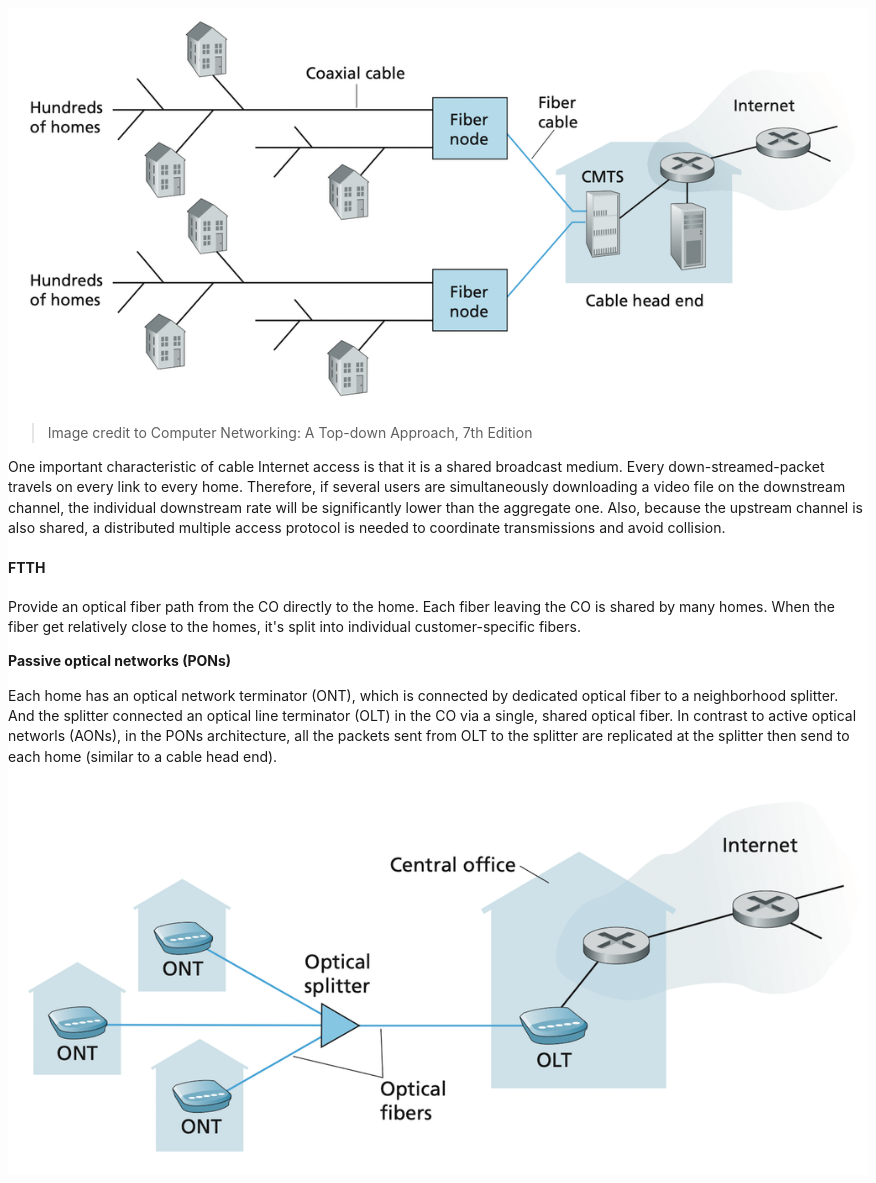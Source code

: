 ![figure-1-6](./assets/images/chapter-1/figure-1-6.png)

> Image credit to Computer Networking: A Top-down Approach, 7th Edition

One important characteristic of cable Internet access is that it is a shared broadcast medium. Every down-streamed-packet travels on every link to every home. Therefore, if several users are simultaneously downloading a video file on the downstream channel, the individual downstream rate will be significantly lower than the aggregate one. Also, because the upstream channel is also shared, a distributed multiple access protocol is needed to coordinate transmissions and avoid collision.

#### FTTH
Provide an optical fiber path from the CO directly to the home. Each fiber leaving the CO is shared by many homes. When the fiber get relatively close to the homes, it's split into individual customer-specific fibers.

**Passive optical networks (PONs)**

Each home has an optical network terminator (ONT), which is connected by dedicated optical fiber to a neighborhood splitter. And the splitter connected an optical line terminator (OLT) in the CO via a single, shared optical fiber. In contrast to active optical networls (AONs), in the PONs architecture, all the packets sent from OLT to the splitter are replicated at the splitter then send to each home (similar to a cable head end).

![figure-1-7](./assets/images/chapter-1/figure-1-7.png)
